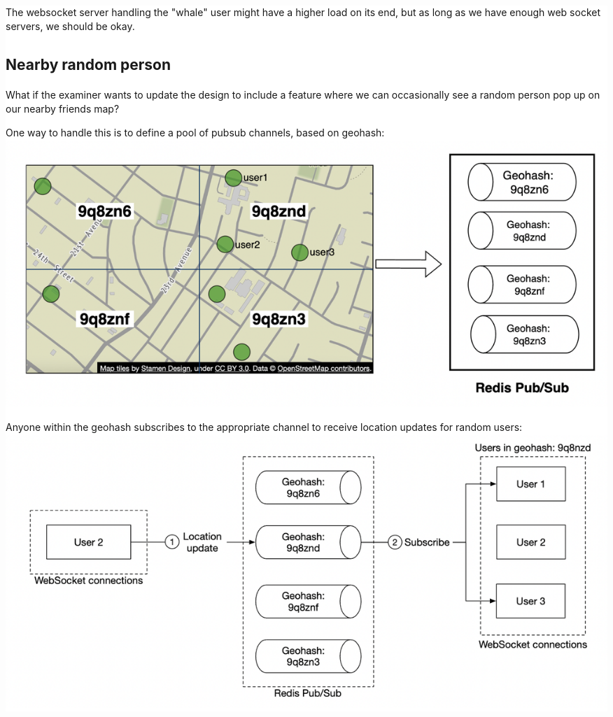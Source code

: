 The websocket server handling the "whale" user might have a higher load on its end, but as long as we have enough web socket servers, we should be okay.

## Nearby random person
What if the examiner wants to update the design to include a feature where we can occasionally see a random person pop up on our nearby friends map?

One way to handle this is to define a pool of pubsub channels, based on geohash:
![geohash-pubsub](images/geohash-pubsub.png)

Anyone within the geohash subscribes to the appropriate channel to receive location updates for random users:
![location-updates-geohash](images/location-updates-geohash.png)
